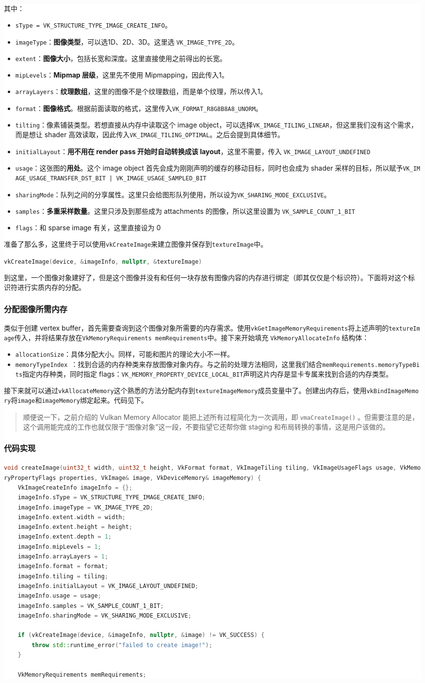 其中：

* `sType = VK_STRUCTURE_TYPE_IMAGE_CREATE_INFO`。

* `imageType`：**图像类型**，可以选1D、2D、3D。这里选 `VK_IMAGE_TYPE_2D`。
* `extent`：**图像大小**，包括长宽和深度。这里直接使用之前得出的长宽。
* `mipLevels`：**Mipmap 层级**，这里先不使用 Mipmapping，因此传入1。
* `arrayLayers`：**纹理数组**，这里的图像不是个纹理数组，而是单个纹理，所以传入1。
* `format`：**图像格式**。根据前面读取的格式，这里传入`VK_FORMAT_R8G8B8A8_UNORM`。
* `tilting`：像素铺装类型。若想直接从内存中读取这个 image object，可以选择`VK_IMAGE_TILING_LINEAR`，但这里我们没有这个需求，而是想让 shader 高效读取，因此传入`VK_IMAGE_TILING_OPTIMAL`。之后会提到具体细节。
* `initialLayout`：**用不用在 render pass 开始时自动转换成该 layout**，这里不需要，传入 `VK_IMAGE_LAYOUT_UNDEFINED`
* `usage`：这张图的**用处**。这个 image object 首先会成为刚刚声明的缓存的移动目标，同时也会成为 shader 采样的目标，所以赋予`VK_IMAGE_USAGE_TRANSFER_DST_BIT | VK_IMAGE_USAGE_SAMPLED_BIT`
* `sharingMode`：队列之间的分享属性。这里只会给图形队列使用，所以设为`VK_SHARING_MODE_EXCLUSIVE`。
* `samples`：**多重采样数量**。这里只涉及到那些成为 attachments 的图像，所以这里设置为 `VK_SAMPLE_COUNT_1_BIT`
* `flags`：和 sparse image 有关，这里直接设为 0

准备了那么多，这里终于可以使用`vkCreateImage`来建立图像并保存到`textureImage`中。

```cpp
vkCreateImage(device, &imageInfo, nullptr, &textureImage)
```

到这里，一个图像对象建好了，但是这个图像并没有和任何一块存放有图像内容的内存进行绑定（即其仅仅是个标识符）。下面将对这个标识符进行实质内存的分配。



### 分配图像所需内存

类似于创建 vertex buffer，首先需要查询到这个图像对象所需要的内存需求。使用`vkGetImageMemoryRequirements`将上述声明的`textureImage`传入，并将结果存放在`VkMemoryRequirements memRequirements`中。接下来开始填充 `VkMemoryAllocateInfo` 结构体：

* `allocationSize`：具体分配大小。同样，可能和图片的理论大小不一样。
* `memoryTypeIndex `：找到合适的内存种类来存放图像对象内存。与之前的处理方法相同，这里我们结合`memRequirements.memoryTypeBits`指定内存种类，同时指定 flags：`VK_MEMORY_PROPERTY_DEVICE_LOCAL_BIT`声明这片内存是显卡专属来找到合适的内存类型。

接下来就可以通过`vkAllocateMemory`这个熟悉的方法分配内存到`textureImageMemory`成员变量中了。创建出内存后，使用`vkBindImageMemory`将`image`和`imageMemory`绑定起来。代码见下。

> 顺便说一下，之前介绍的 Vulkan Memory Allocator 能把上述所有过程简化为一次调用，即 `vmaCreateImage()` 。但需要注意的是，这个调用能完成的工作也就仅限于“图像对象”这一段，不要指望它还帮你做 staging 和布局转换的事情，这是用户该做的。



### 代码实现

```cpp
void createImage(uint32_t width, uint32_t height, VkFormat format, VkImageTiling tiling, VkImageUsageFlags usage, VkMemoryPropertyFlags properties, VkImage& image, VkDeviceMemory& imageMemory) {
    VkImageCreateInfo imageInfo = {};
    imageInfo.sType = VK_STRUCTURE_TYPE_IMAGE_CREATE_INFO;
    imageInfo.imageType = VK_IMAGE_TYPE_2D;
    imageInfo.extent.width = width;
    imageInfo.extent.height = height;
    imageInfo.extent.depth = 1;
    imageInfo.mipLevels = 1;
    imageInfo.arrayLayers = 1;
    imageInfo.format = format;
    imageInfo.tiling = tiling;
    imageInfo.initialLayout = VK_IMAGE_LAYOUT_UNDEFINED;
    imageInfo.usage = usage;
    imageInfo.samples = VK_SAMPLE_COUNT_1_BIT;
    imageInfo.sharingMode = VK_SHARING_MODE_EXCLUSIVE;

    if (vkCreateImage(device, &imageInfo, nullptr, &image) != VK_SUCCESS) {
        throw std::runtime_error("failed to create image!");
    }

    VkMemoryRequirements memRequirements;
```
